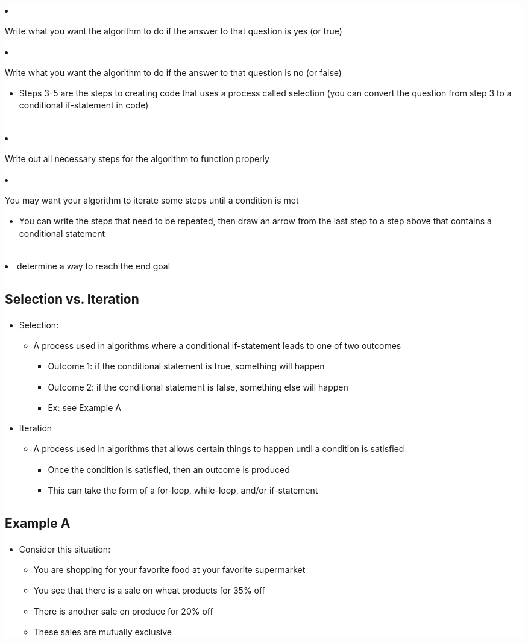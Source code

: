 </li>
<li><p>Write what you want the algorithm to do if the answer to that question is yes (or true)</p>
</li>
<li><p>Write what you want the algorithm to do if the answer to that question is no (or false)</p>
<ul>
<li>Steps 3-5 are the steps to creating code that uses a process called selection (you can convert the question from step 3 to a conditional if-statement in code)
<br>
<br></li>
</ul>
</li>
<li><p>Write out all necessary steps for the algorithm to function properly</p>
</li>
<li><p>You may want your algorithm to iterate some steps until a condition is met</p>
<ul>
<li>You can write the steps that need to be repeated, then draw an arrow from the last step to a step above that contains a conditional statement
<br>
<br></li>
</ul>
</li>
<li>determine a way to reach the end goal</li>
</ol>
<h2 id="Selection-vs.-Iteration">Selection vs. Iteration<a class="anchor-link" href="#Selection-vs.-Iteration"> </a></h2><ul>
<li><p>Selection:</p>
<ul>
<li><p>A process used in algorithms where a conditional if-statement leads to one of two outcomes</p>
<ul>
<li><p>Outcome 1: if the conditional statement is true, something will happen</p>
</li>
<li><p>Outcome 2: if the conditional statement is false, something else will happen</p>
</li>
<li><p>Ex: see <a href="https://azeem-khan1.github.io/TripleAJ/Lesson#Example-A">Example A</a></p>
</li>
</ul>
</li>
</ul>
</li>
<li><p>Iteration</p>
<ul>
<li><p>A process used in algorithms that allows certain things to happen until a condition is satisfied</p>
<ul>
<li><p>Once the condition is satisfied, then an outcome is produced</p>
</li>
<li><p>This can take the form of a for-loop, while-loop, and/or if-statement</p>
</li>
</ul>
</li>
</ul>
</li>
</ul>
<h2 id="Example-A">Example A<a class="anchor-link" href="#Example-A"> </a></h2><ul>
<li><p>Consider this situation:</p>
<ul>
<li><p>You are shopping for your favorite food at your favorite supermarket</p>
</li>
<li><p>You see that there is a sale on wheat products for 35% off</p>
</li>
<li><p>There is another sale on produce for 20% off</p>
</li>
<li><p>These sales are mutually exclusive</p>